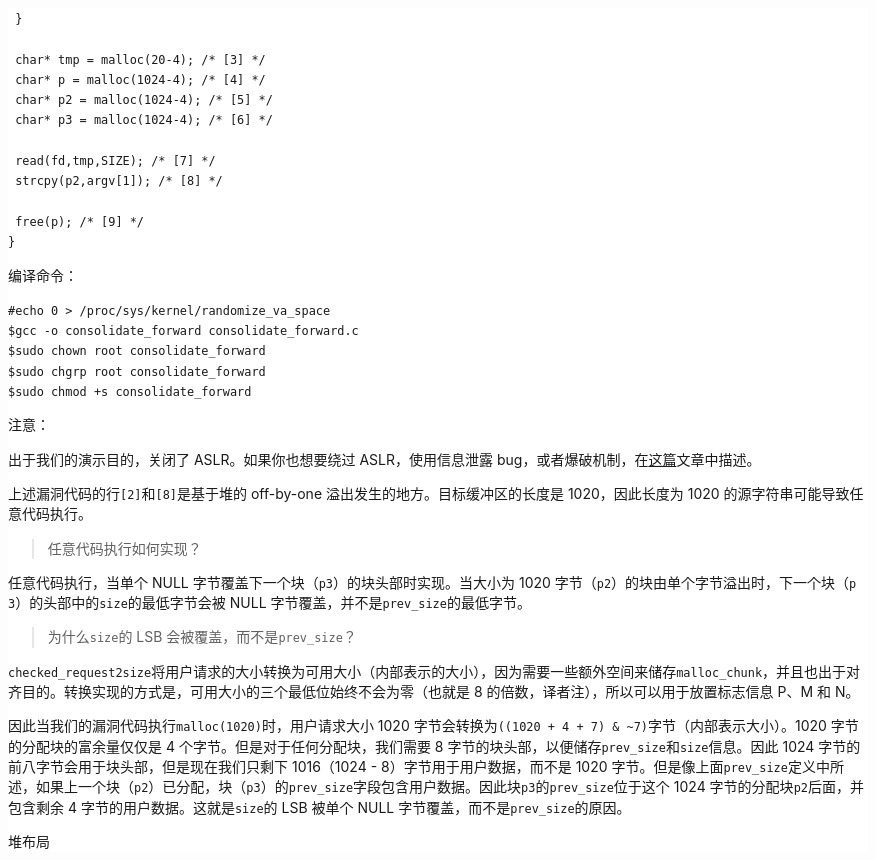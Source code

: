 ```
 }

 char* tmp = malloc(20-4); /* [3] */
 char* p = malloc(1024-4); /* [4] */
 char* p2 = malloc(1024-4); /* [5] */
 char* p3 = malloc(1024-4); /* [6] */

 read(fd,tmp,SIZE); /* [7] */
 strcpy(p2,argv[1]); /* [8] */

 free(p); /* [9] */
}
```

编译命令：

```
#echo 0 > /proc/sys/kernel/randomize_va_space
$gcc -o consolidate_forward consolidate_forward.c
$sudo chown root consolidate_forward
$sudo chgrp root consolidate_forward
$sudo chmod +s consolidate_forward
```

注意：

出于我们的演示目的，关闭了 ASLR。如果你也想要绕过 ASLR，使用信息泄露 bug，或者爆破机制，在[这篇](https://sploitfun.wordpress.com/2015/06/16/use-after-free/)文章中描述。

上述漏洞代码的行`[2]`和`[8]`是基于堆的 off-by-one 溢出发生的地方。目标缓冲区的长度是 1020，因此长度为 1020 的源字符串可能导致任意代码执行。

> 任意代码执行如何实现？

任意代码执行，当单个 NULL 字节覆盖下一个块（`p3`）的块头部时实现。当大小为 1020 字节（`p2`）的块由单个字节溢出时，下一个块（`p3`）的头部中的`size`的最低字节会被 NULL 字节覆盖，并不是`prev_size`的最低字节。

> 为什么`size`的 LSB 会被覆盖，而不是`prev_size`？

`checked_request2size`将用户请求的大小转换为可用大小（内部表示的大小），因为需要一些额外空间来储存`malloc_chunk`，并且也出于对齐目的。转换实现的方式是，可用大小的三个最低位始终不会为零（也就是 8 的倍数，译者注），所以可以用于放置标志信息 P、M 和 N。

因此当我们的漏洞代码执行`malloc(1020)`时，用户请求大小 1020 字节会转换为`((1020 + 4 + 7) & ~7)`字节（内部表示大小）。1020 字节的分配块的富余量仅仅是 4 个字节。但是对于任何分配块，我们需要 8 字节的块头部，以便储存`prev_size`和`size`信息。因此 1024 字节的前八字节会用于块头部，但是现在我们只剩下 1016（1024 - 8）字节用于用户数据，而不是 1020 字节。但是像上面`prev_size`定义中所述，如果上一个块（`p2`）已分配，块（`p3`）的`prev_size`字段包含用户数据。因此块`p3`的`prev_size`位于这个 1024 字节的分配块`p2`后面，并包含剩余 4 字节的用户数据。这就是`size`的 LSB 被单个 NULL 字节覆盖，而不是`prev_size`的原因。

堆布局
